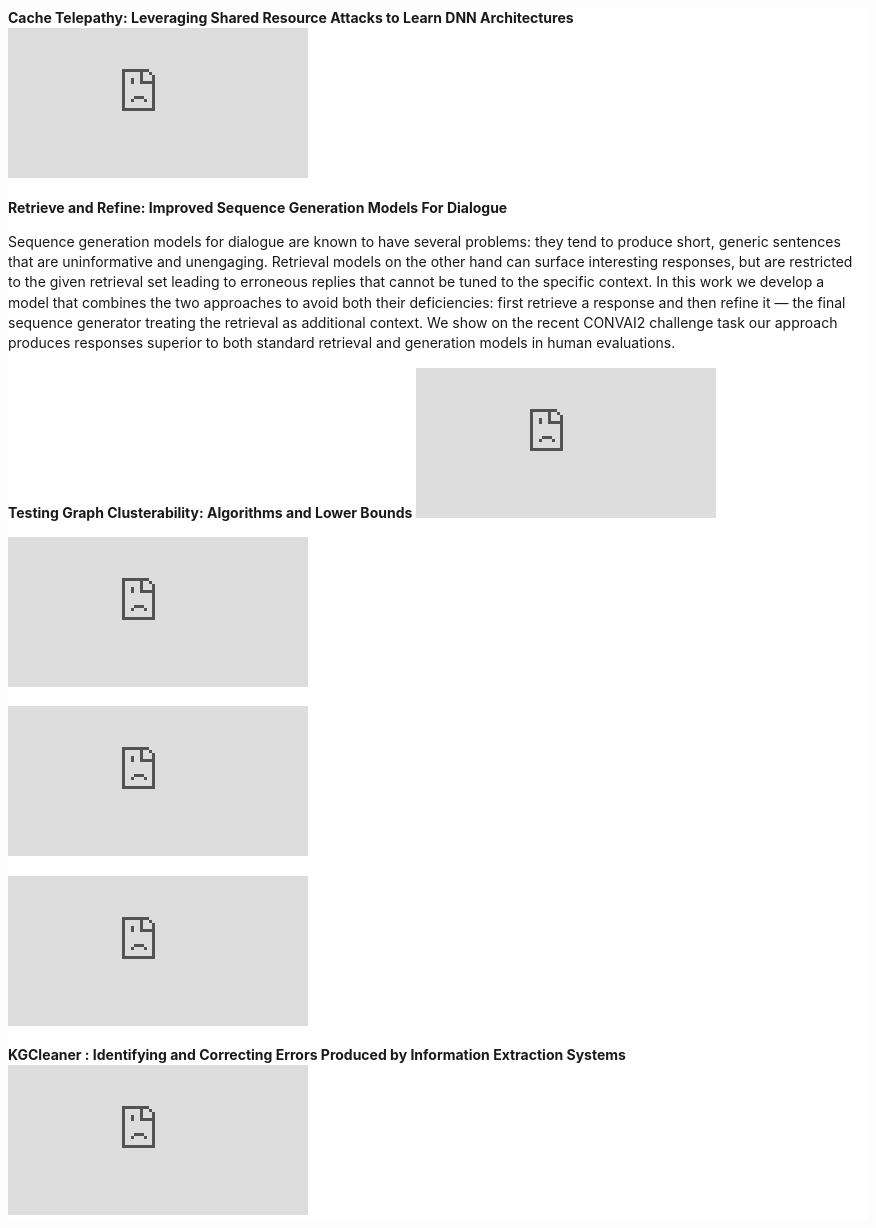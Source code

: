 **Cache Telepathy: Leveraging Shared Resource Attacks to Learn DNN Architectures**
![](https://s0.wp.com/latex.php?latex=10%5E%7B35%7D&bg=ffffff&fg=000&s=0)


**Retrieve and Refine: Improved Sequence Generation Models For Dialogue**

Sequence generation models for dialogue are known to have several problems: they tend to produce short, generic sentences that are uninformative and unengaging. Retrieval models on the other hand can surface interesting responses, but are restricted to the given retrieval set leading to erroneous replies that cannot be tuned to the specific context. In this work we develop a model that combines the two approaches to avoid both their deficiencies: first retrieve a response and then refine it — the final sequence generator treating the retrieval as additional context. We show on the recent CONVAI2 challenge task our approach produces responses superior to both standard retrieval and generation models in human evaluations.

**Testing Graph Clusterability: Algorithms and Lower Bounds**
![](https://s0.wp.com/latex.php?latex=G%3D%28V%2C+E%29&bg=ffffff&fg=000&s=0)

![](https://s0.wp.com/latex.php?latex=k&bg=ffffff&fg=000&s=0)

![](https://s0.wp.com/latex.php?latex=%5Ctilde%7BO%7D%28n%5E%7B1%2F2%7D+%5Ctext%7Bpoly%7D%28k%29%29&bg=ffffff&fg=000&s=0)

![](https://s0.wp.com/latex.php?latex=G&bg=ffffff&fg=000&s=0)


**KGCleaner : Identifying and Correcting Errors Produced by Information Extraction Systems**
![](https://s0.wp.com/latex.php?latex=F_1&bg=ffffff&fg=000&s=0)


